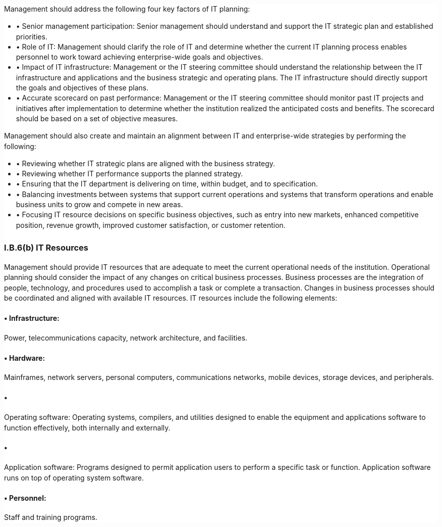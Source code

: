 Management should address the following four key factors of IT planning: 

* • Senior management participation: Senior management should understand and support the IT strategic plan and established priorities.
* • Role of IT: Management should clarify the role of IT and determine whether the current IT planning process enables personnel to work toward achieving enterprise-wide goals and objectives.
* • Impact of IT infrastructure: Management or the IT steering committee should understand the relationship between the IT infrastructure and applications and the business strategic and operating plans. The IT infrastructure should directly support the goals and objectives of these plans.
* • Accurate scorecard on past performance: Management or the IT steering committee should monitor past IT projects and initiatives after implementation to determine whether the institution realized the anticipated costs and benefits. The scorecard should be based on a set of objective measures.

Management should also create and maintain an alignment between IT and enterprise-wide strategies by performing the following: 

* • Reviewing whether IT strategic plans are aligned with the business strategy.
* • Reviewing whether IT performance supports the planned strategy.
* • Ensuring that the IT department is delivering on time, within budget, and to specification.
* • Balancing investments between systems that support current operations and systems that transform operations and enable business units to grow and compete in new areas.
* • Focusing IT resource decisions on specific business objectives, such as entry into new markets, enhanced competitive position, revenue growth, improved customer satisfaction, or customer retention.
### I.B.6(b) IT Resources 

Management should provide IT resources that are adequate to meet the current operational needs of the institution. Operational planning should consider the impact of any changes on critical business processes. Business processes are the integration of people, technology, and procedures used to accomplish a task or complete a transaction. Changes in business processes should be coordinated and aligned with available IT resources. IT resources include the following elements: 

#### • Infrastructure: 

Power, telecommunications capacity, network architecture, and facilities. 

#### • Hardware: 

Mainframes, network servers, personal computers, communications networks, mobile devices, storage devices, and peripherals. 

#### • 

Operating software: Operating systems, compilers, and utilities designed to enable the equipment and applications software to function effectively, both internally and externally. 

#### • 

Application software: Programs designed to permit application users to perform a specific task or function. Application software runs on top of operating system software. 

#### • Personnel: 

Staff and training programs. 
